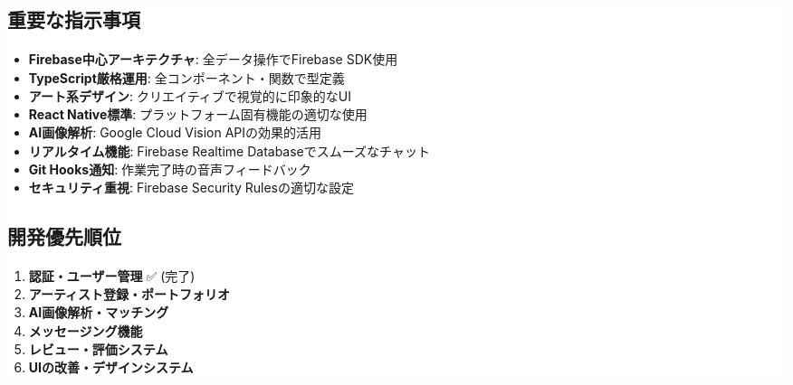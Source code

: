 ## 重要な指示事項

- **Firebase中心アーキテクチャ**: 全データ操作でFirebase SDK使用
- **TypeScript厳格運用**: 全コンポーネント・関数で型定義
- **アート系デザイン**: クリエイティブで視覚的に印象的なUI
- **React Native標準**: プラットフォーム固有機能の適切な使用
- **AI画像解析**: Google Cloud Vision APIの効果的活用
- **リアルタイム機能**: Firebase Realtime Databaseでスムーズなチャット
- **Git Hooks通知**: 作業完了時の音声フィードバック
- **セキュリティ重視**: Firebase Security Rulesの適切な設定

## 開発優先順位

1. **認証・ユーザー管理** ✅ (完了)
2. **アーティスト登録・ポートフォリオ**
3. **AI画像解析・マッチング**  
4. **メッセージング機能**
5. **レビュー・評価システム**
6. **UIの改善・デザインシステム**